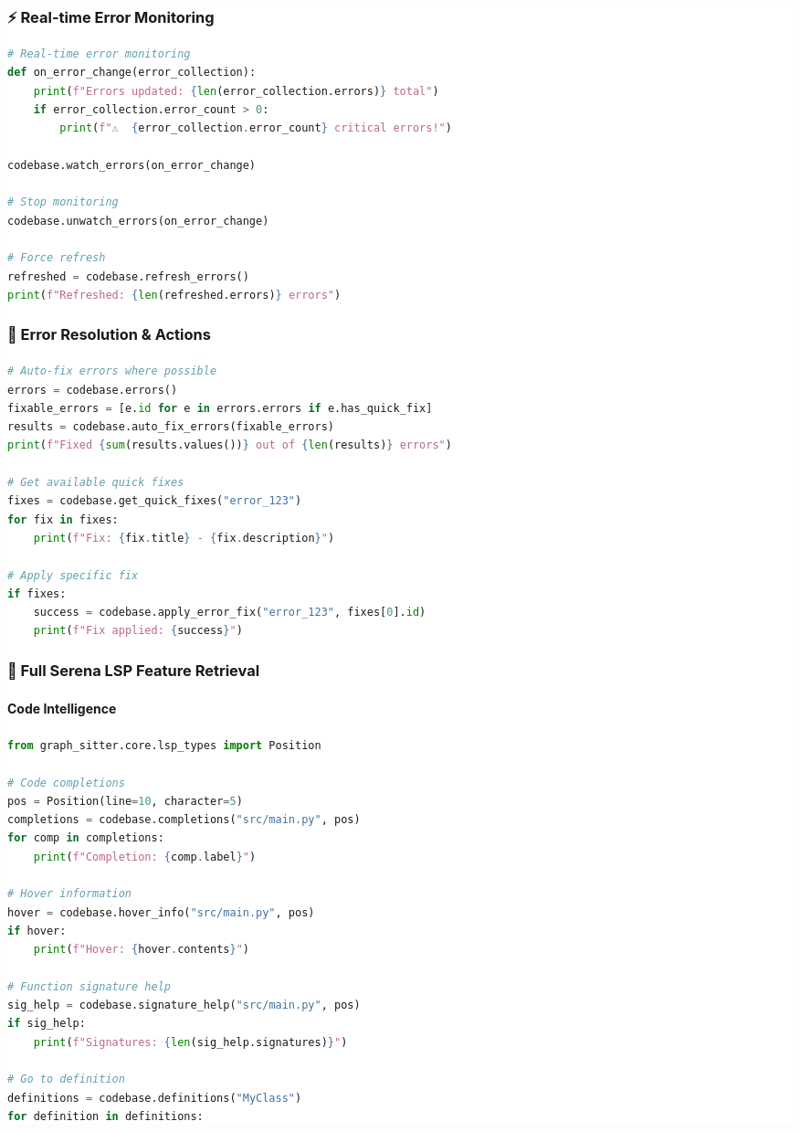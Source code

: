 ### ⚡ Real-time Error Monitoring

```python
# Real-time error monitoring
def on_error_change(error_collection):
    print(f"Errors updated: {len(error_collection.errors)} total")
    if error_collection.error_count > 0:
        print(f"⚠️  {error_collection.error_count} critical errors!")

codebase.watch_errors(on_error_change)

# Stop monitoring
codebase.unwatch_errors(on_error_change)

# Force refresh
refreshed = codebase.refresh_errors()
print(f"Refreshed: {len(refreshed.errors)} errors")
```

### 🔧 Error Resolution & Actions

```python
# Auto-fix errors where possible
errors = codebase.errors()
fixable_errors = [e.id for e in errors.errors if e.has_quick_fix]
results = codebase.auto_fix_errors(fixable_errors)
print(f"Fixed {sum(results.values())} out of {len(results)} errors")

# Get available quick fixes
fixes = codebase.get_quick_fixes("error_123")
for fix in fixes:
    print(f"Fix: {fix.title} - {fix.description}")

# Apply specific fix
if fixes:
    success = codebase.apply_error_fix("error_123", fixes[0].id)
    print(f"Fix applied: {success}")
```

### 🚀 Full Serena LSP Feature Retrieval

#### Code Intelligence

```python
from graph_sitter.core.lsp_types import Position

# Code completions
pos = Position(line=10, character=5)
completions = codebase.completions("src/main.py", pos)
for comp in completions:
    print(f"Completion: {comp.label}")

# Hover information
hover = codebase.hover_info("src/main.py", pos)
if hover:
    print(f"Hover: {hover.contents}")

# Function signature help
sig_help = codebase.signature_help("src/main.py", pos)
if sig_help:
    print(f"Signatures: {len(sig_help.signatures)}")

# Go to definition
definitions = codebase.definitions("MyClass")
for definition in definitions:
```